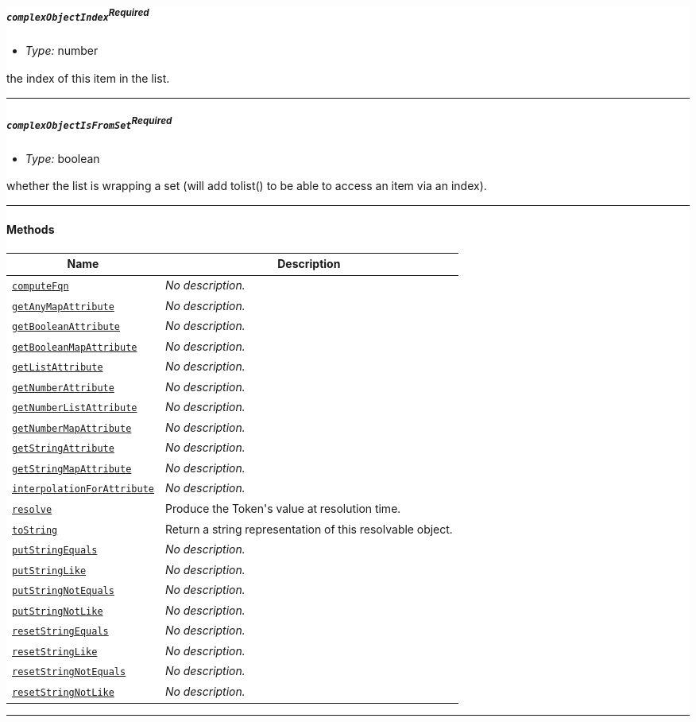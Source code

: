 
##### `complexObjectIndex`<sup>Required</sup> <a name="complexObjectIndex" id="@cdktf/aws-cdk.backupSelection.BackupSelectionConditionOutputReference.Initializer.parameter.complexObjectIndex"></a>

- *Type:* number

the index of this item in the list.

---

##### `complexObjectIsFromSet`<sup>Required</sup> <a name="complexObjectIsFromSet" id="@cdktf/aws-cdk.backupSelection.BackupSelectionConditionOutputReference.Initializer.parameter.complexObjectIsFromSet"></a>

- *Type:* boolean

whether the list is wrapping a set (will add tolist() to be able to access an item via an index).

---

#### Methods <a name="Methods" id="Methods"></a>

| **Name** | **Description** |
| --- | --- |
| <code><a href="#@cdktf/aws-cdk.backupSelection.BackupSelectionConditionOutputReference.computeFqn">computeFqn</a></code> | *No description.* |
| <code><a href="#@cdktf/aws-cdk.backupSelection.BackupSelectionConditionOutputReference.getAnyMapAttribute">getAnyMapAttribute</a></code> | *No description.* |
| <code><a href="#@cdktf/aws-cdk.backupSelection.BackupSelectionConditionOutputReference.getBooleanAttribute">getBooleanAttribute</a></code> | *No description.* |
| <code><a href="#@cdktf/aws-cdk.backupSelection.BackupSelectionConditionOutputReference.getBooleanMapAttribute">getBooleanMapAttribute</a></code> | *No description.* |
| <code><a href="#@cdktf/aws-cdk.backupSelection.BackupSelectionConditionOutputReference.getListAttribute">getListAttribute</a></code> | *No description.* |
| <code><a href="#@cdktf/aws-cdk.backupSelection.BackupSelectionConditionOutputReference.getNumberAttribute">getNumberAttribute</a></code> | *No description.* |
| <code><a href="#@cdktf/aws-cdk.backupSelection.BackupSelectionConditionOutputReference.getNumberListAttribute">getNumberListAttribute</a></code> | *No description.* |
| <code><a href="#@cdktf/aws-cdk.backupSelection.BackupSelectionConditionOutputReference.getNumberMapAttribute">getNumberMapAttribute</a></code> | *No description.* |
| <code><a href="#@cdktf/aws-cdk.backupSelection.BackupSelectionConditionOutputReference.getStringAttribute">getStringAttribute</a></code> | *No description.* |
| <code><a href="#@cdktf/aws-cdk.backupSelection.BackupSelectionConditionOutputReference.getStringMapAttribute">getStringMapAttribute</a></code> | *No description.* |
| <code><a href="#@cdktf/aws-cdk.backupSelection.BackupSelectionConditionOutputReference.interpolationForAttribute">interpolationForAttribute</a></code> | *No description.* |
| <code><a href="#@cdktf/aws-cdk.backupSelection.BackupSelectionConditionOutputReference.resolve">resolve</a></code> | Produce the Token's value at resolution time. |
| <code><a href="#@cdktf/aws-cdk.backupSelection.BackupSelectionConditionOutputReference.toString">toString</a></code> | Return a string representation of this resolvable object. |
| <code><a href="#@cdktf/aws-cdk.backupSelection.BackupSelectionConditionOutputReference.putStringEquals">putStringEquals</a></code> | *No description.* |
| <code><a href="#@cdktf/aws-cdk.backupSelection.BackupSelectionConditionOutputReference.putStringLike">putStringLike</a></code> | *No description.* |
| <code><a href="#@cdktf/aws-cdk.backupSelection.BackupSelectionConditionOutputReference.putStringNotEquals">putStringNotEquals</a></code> | *No description.* |
| <code><a href="#@cdktf/aws-cdk.backupSelection.BackupSelectionConditionOutputReference.putStringNotLike">putStringNotLike</a></code> | *No description.* |
| <code><a href="#@cdktf/aws-cdk.backupSelection.BackupSelectionConditionOutputReference.resetStringEquals">resetStringEquals</a></code> | *No description.* |
| <code><a href="#@cdktf/aws-cdk.backupSelection.BackupSelectionConditionOutputReference.resetStringLike">resetStringLike</a></code> | *No description.* |
| <code><a href="#@cdktf/aws-cdk.backupSelection.BackupSelectionConditionOutputReference.resetStringNotEquals">resetStringNotEquals</a></code> | *No description.* |
| <code><a href="#@cdktf/aws-cdk.backupSelection.BackupSelectionConditionOutputReference.resetStringNotLike">resetStringNotLike</a></code> | *No description.* |

---